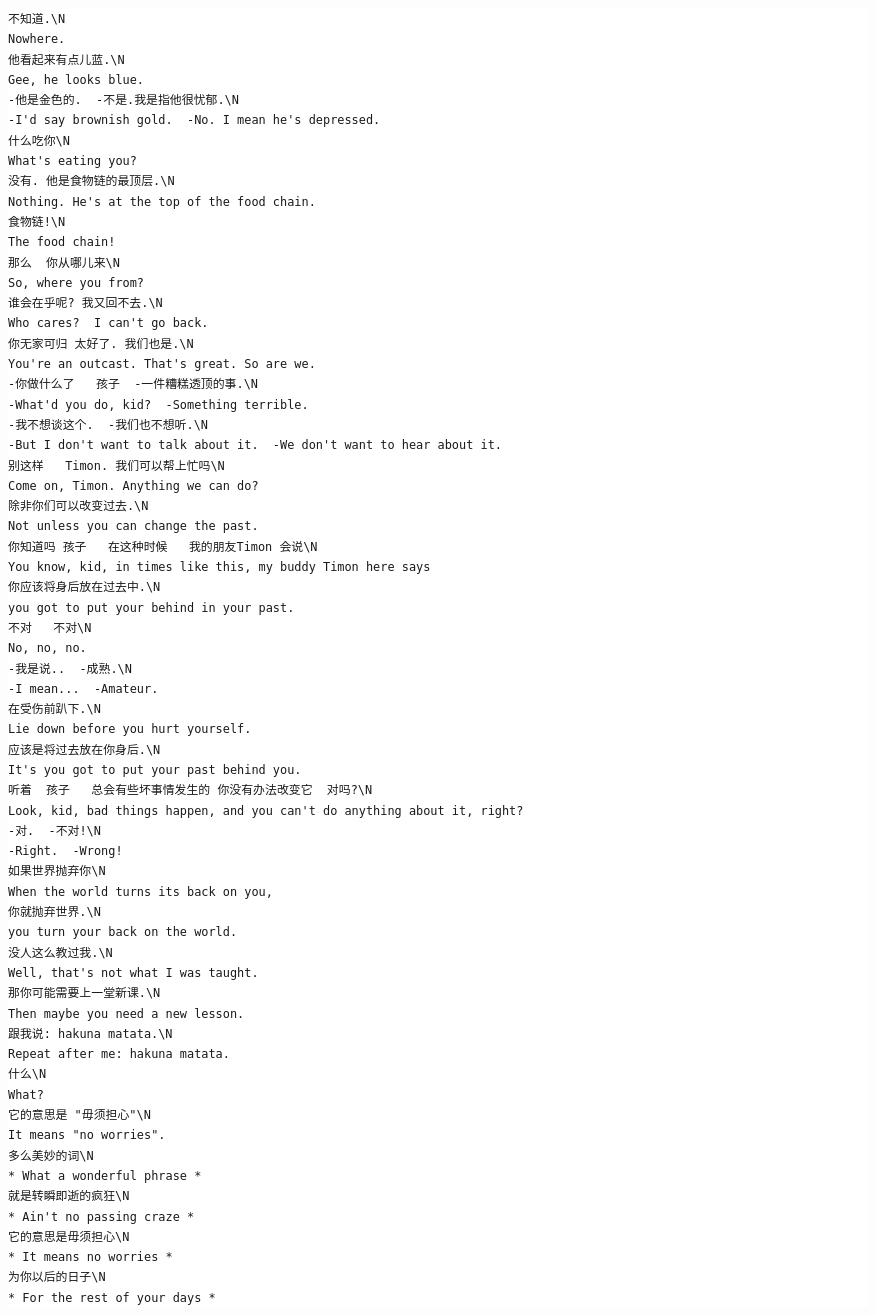 	不知道.\N
	Nowhere.
	他看起来有点儿蓝.\N
	Gee, he looks blue.
	-他是金色的.  -不是.我是指他很忧郁.\N
	-I'd say brownish gold.  -No. I mean he's depressed.
	什么吃你\N
	What's eating you?
	没有. 他是食物链的最顶层.\N
	Nothing. He's at the top of the food chain.
	食物链!\N
	The food chain!
	那么  你从哪儿来\N
	So, where you from?
	谁会在乎呢? 我又回不去.\N
	Who cares?  I can't go back.
	你无家可归 太好了. 我们也是.\N
	You're an outcast. That's great. So are we.
	-你做什么了   孩子  -一件糟糕透顶的事.\N
	-What'd you do, kid?  -Something terrible.
	-我不想谈这个.  -我们也不想听.\N
	-But I don't want to talk about it.  -We don't want to hear about it.
	别这样   Timon. 我们可以帮上忙吗\N
	Come on, Timon. Anything we can do?
	除非你们可以改变过去.\N
	Not unless you can change the past.
	你知道吗 孩子   在这种时候   我的朋友Timon 会说\N
	You know, kid, in times like this, my buddy Timon here says
	你应该将身后放在过去中.\N
	you got to put your behind in your past.
	不对   不对\N
	No, no, no.
	-我是说..  -成熟.\N
	-I mean...  -Amateur.
	在受伤前趴下.\N
	Lie down before you hurt yourself.
	应该是将过去放在你身后.\N
	It's you got to put your past behind you.
	听着  孩子   总会有些坏事情发生的 你没有办法改变它  对吗?\N
	Look, kid, bad things happen, and you can't do anything about it, right?
	-对.  -不对!\N
	-Right.  -Wrong!
	如果世界抛弃你\N
	When the world turns its back on you,
	你就抛弃世界.\N
	you turn your back on the world.
	没人这么教过我.\N
	Well, that's not what I was taught.
	那你可能需要上一堂新课.\N
	Then maybe you need a new lesson.
	跟我说: hakuna matata.\N
	Repeat after me: hakuna matata.
	什么\N
	What?
	它的意思是 "毋须担心"\N
	It means "no worries".
	多么美妙的词\N
	* What a wonderful phrase *
	就是转瞬即逝的疯狂\N
	* Ain't no passing craze *
	它的意思是毋须担心\N
	* It means no worries *
	为你以后的日子\N
	* For the rest of your days *